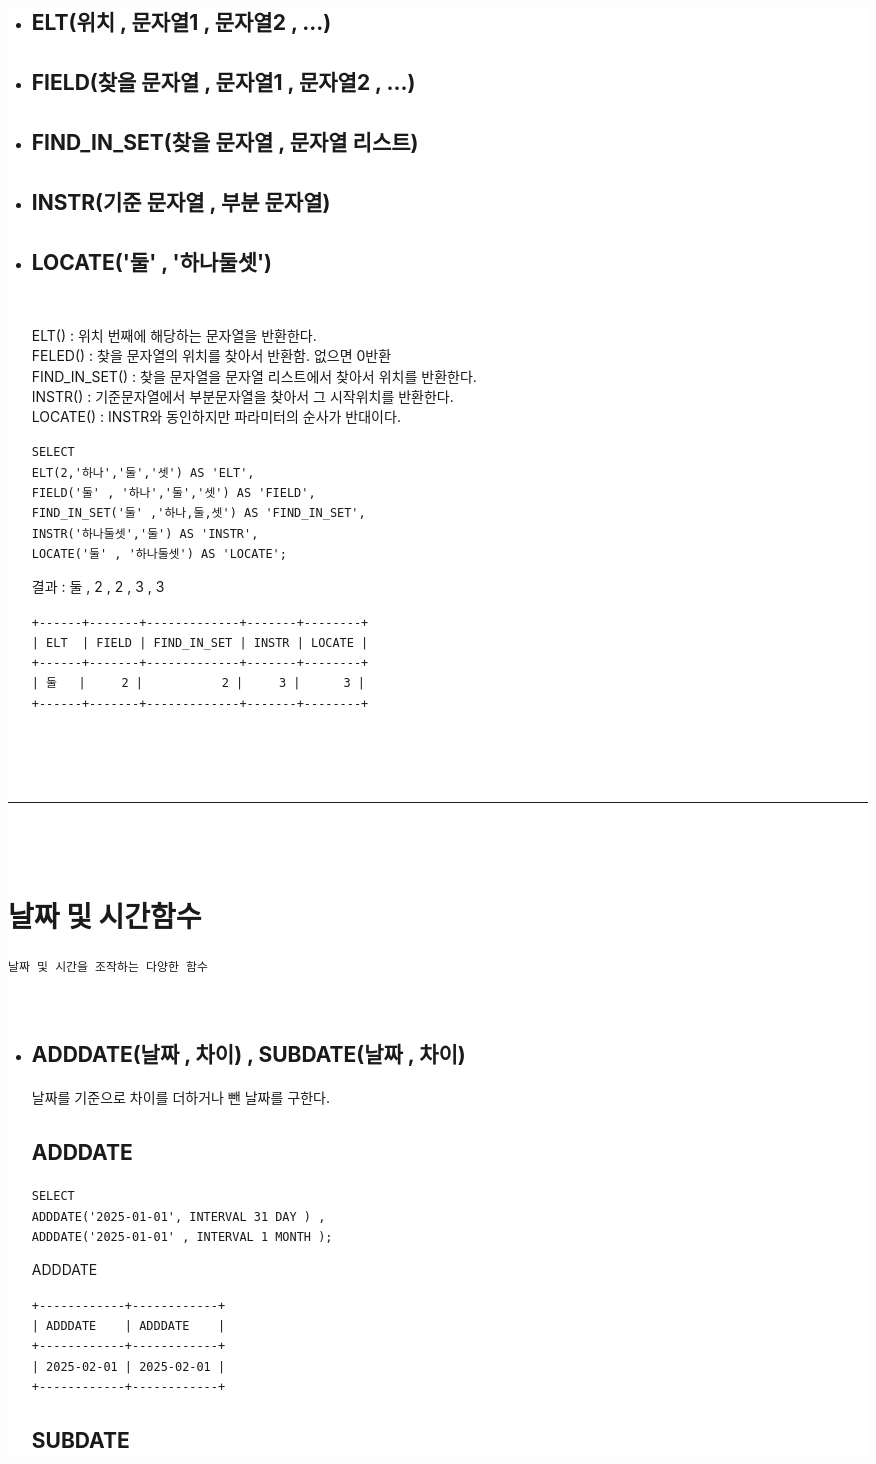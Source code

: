 - ## ELT(위치 , 문자열1 , 문자열2 , ...)
- ## FIELD(찾을 문자열 , 문자열1 , 문자열2 , ...)
- ## FIND_IN_SET(찾을 문자열 , 문자열 리스트)
- ## INSTR(기준 문자열 , 부분 문자열)
- ## LOCATE('둘' , '하나둘셋')<br><br>


    ELT() : 위치 번째에 해당하는 문자열을 반환한다.<br>
    FELED() : 찾을 문자열의 위치를 찾아서 반환함. 없으면 0반환<br>
    FIND_IN_SET() : 찾을 문자열을 문자열 리스트에서 찾아서 위치를 반환한다.<br>
    INSTR() : 기준문자열에서 부분문자열을 찾아서 그 시작위치를 반환한다.<br>
    LOCATE() : INSTR와 동인하지만 파라미터의 순사가 반대이다.<br>

    ```
    SELECT 
    ELT(2,'하나','둘','셋') AS 'ELT', 
    FIELD('둘' , '하나','둘','셋') AS 'FIELD',
    FIND_IN_SET('둘' ,'하나,둘,셋') AS 'FIND_IN_SET',
    INSTR('하나둘셋','둘') AS 'INSTR',
    LOCATE('둘' , '하나둘셋') AS 'LOCATE';
    ```
    결과 : 둘 , 2 , 2 , 3 , 3
    ```
    +------+-------+-------------+-------+--------+
    | ELT  | FIELD | FIND_IN_SET | INSTR | LOCATE |
    +------+-------+-------------+-------+--------+
    | 둘   |     2 |           2 |     3 |      3 |
    +------+-------+-------------+-------+--------+
    ```
<br>
<br>
<br>

***

<br><br>
# 날짜 및 시간함수

    날짜 및 시간을 조작하는 다양한 함수

<br>

- ## ADDDATE(날짜 , 차이) , SUBDATE(날짜 , 차이)

    날짜를 기준으로 차이를 더하거나 뺀 날짜를 구한다.<br>
    ## ADDDATE
    ```
    SELECT 
    ADDDATE('2025-01-01', INTERVAL 31 DAY ) , 
    ADDDATE('2025-01-01' , INTERVAL 1 MONTH );
    ```
    ADDDATE
    ```
    +------------+------------+
    | ADDDATE    | ADDDATE    |
    +------------+------------+
    | 2025-02-01 | 2025-02-01 |
    +------------+------------+
    ```
    ## SUBDATE
    ```